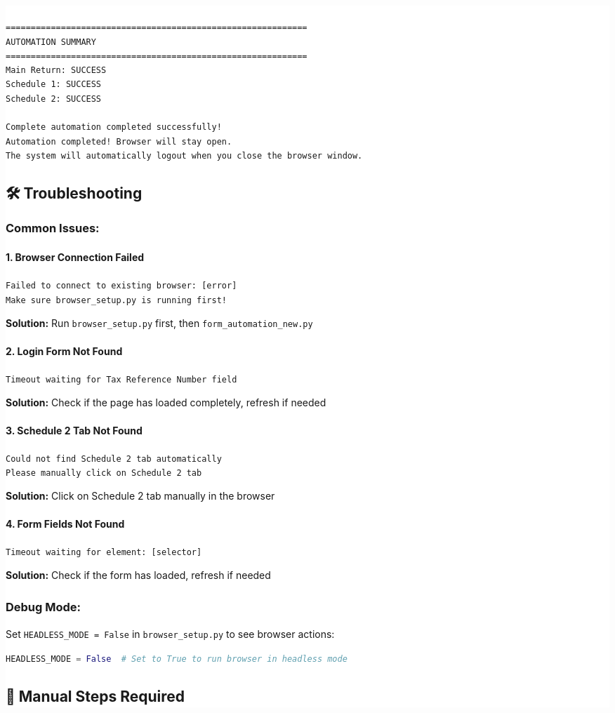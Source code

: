```

============================================================
AUTOMATION SUMMARY
============================================================
Main Return: SUCCESS
Schedule 1: SUCCESS
Schedule 2: SUCCESS

Complete automation completed successfully!
Automation completed! Browser will stay open.
The system will automatically logout when you close the browser window.
```

## 🛠️ Troubleshooting

### **Common Issues:**

#### **1. Browser Connection Failed**
```
Failed to connect to existing browser: [error]
Make sure browser_setup.py is running first!
```
**Solution:** Run `browser_setup.py` first, then `form_automation_new.py`

#### **2. Login Form Not Found**
```
Timeout waiting for Tax Reference Number field
```
**Solution:** Check if the page has loaded completely, refresh if needed

#### **3. Schedule 2 Tab Not Found**
```
Could not find Schedule 2 tab automatically
Please manually click on Schedule 2 tab
```
**Solution:** Click on Schedule 2 tab manually in the browser

#### **4. Form Fields Not Found**
```
Timeout waiting for element: [selector]
```
**Solution:** Check if the form has loaded, refresh if needed

### **Debug Mode:**
Set `HEADLESS_MODE = False` in `browser_setup.py` to see browser actions:
```python
HEADLESS_MODE = False  # Set to True to run browser in headless mode
```

## 📝 Manual Steps Required
